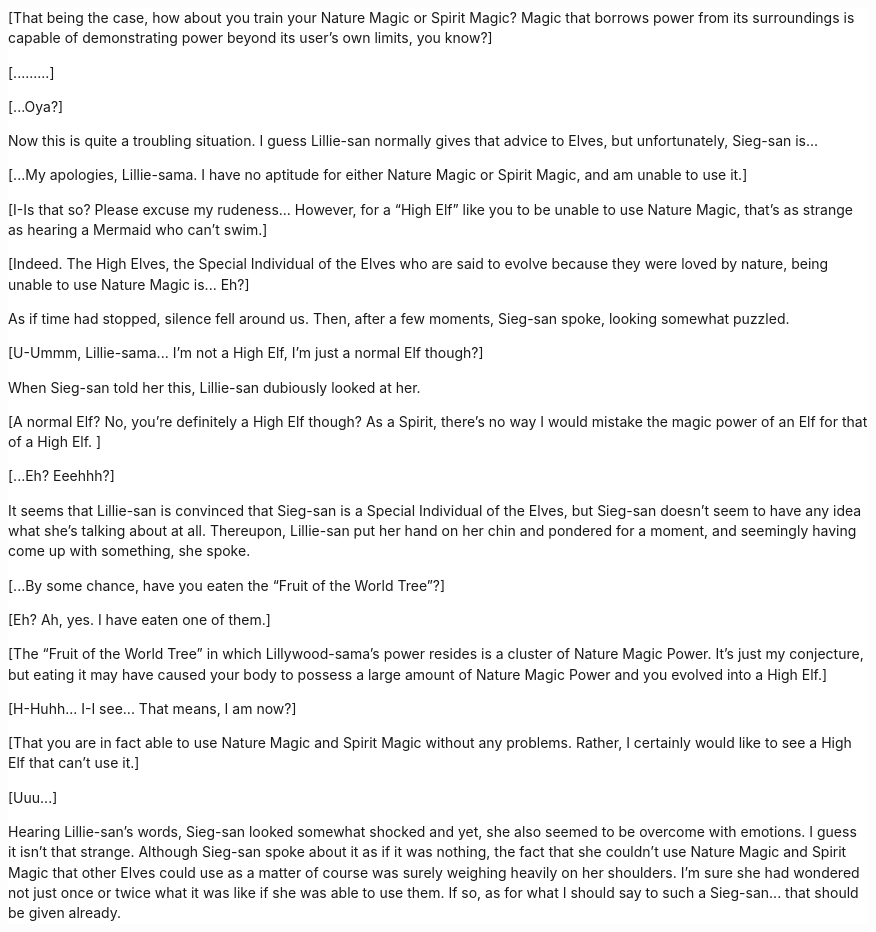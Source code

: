 [That being the case, how about you train your Nature Magic or Spirit Magic?
Magic that borrows power from its surroundings is capable of demonstrating power
beyond its user’s own limits, you know?]

[.........]

[...Oya?]

Now this is quite a troubling situation. I guess Lillie-san normally gives that
advice to Elves, but unfortunately, Sieg-san is...

[...My apologies, Lillie-sama. I have no aptitude for either Nature Magic or
Spirit Magic, and am unable to use it.]

[I-Is that so? Please excuse my rudeness... However, for a “High Elf” like you
to be unable to use Nature Magic, that’s as strange as hearing a Mermaid who
can’t swim.]

[Indeed. The High Elves, the Special Individual of the Elves who are said to
evolve because they were loved by nature, being unable to use Nature Magic is...
Eh?]

As if time had stopped, silence fell around us. Then, after a few moments,
Sieg-san spoke, looking somewhat puzzled.

[U-Ummm, Lillie-sama... I’m not a High Elf, I’m just a normal Elf though?]

When Sieg-san told her this, Lillie-san dubiously looked at her.

[A normal Elf? No, you’re definitely a High Elf though? As a Spirit, there’s no
way I would mistake the magic power of an Elf for that of a High Elf. ]

[...Eh? Eeehhh?]

It seems that Lillie-san is convinced that Sieg-san is a Special Individual of
the Elves, but Sieg-san doesn’t seem to have any idea what she’s talking about
at all. Thereupon, Lillie-san put her hand on her chin and pondered for a
moment, and seemingly having come up with something, she spoke.

[...By some chance, have you eaten the “Fruit of the World Tree”?]

[Eh? Ah, yes. I have eaten one of them.]

[The “Fruit of the World Tree” in which Lillywood-sama’s power resides is a
cluster of Nature Magic Power. It’s just my conjecture, but eating it may have
caused your body to possess a large amount of Nature Magic Power and you evolved
into a High Elf.]

[H-Huhh... I-I see... That means, I am now?]

[That you are in fact able to use Nature Magic and Spirit Magic without any
problems. Rather, I certainly would like to see a High Elf that can’t use it.]

[Uuu...]

Hearing Lillie-san’s words, Sieg-san looked somewhat shocked and yet, she also
seemed to be overcome with emotions. I guess it isn’t that strange. Although
Sieg-san spoke about it as if it was nothing, the fact that she couldn’t use
Nature Magic and Spirit Magic that other Elves could use as a matter of course
was surely weighing heavily on her shoulders. I’m sure she had wondered not just
once or twice what it was like if she was able to use them. If so, as for what I
should say to such a Sieg-san... that should be given already.

